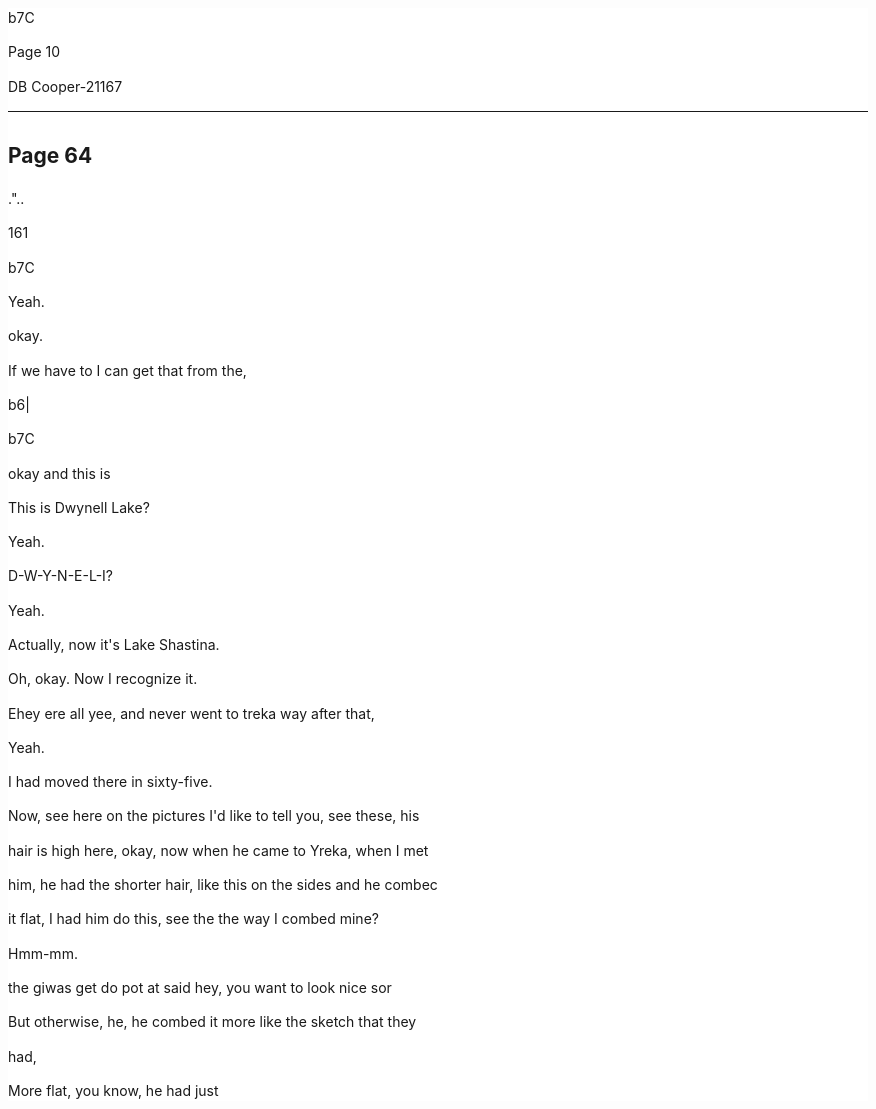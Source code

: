 b7C

Page 10

DB Cooper-21167

---

## Page 64

."..

161

b7C

Yeah.

okay.

If we have to I can get that from the,

b6|

b7C

okay and this is

This is Dwynell Lake?

Yeah.

D-W-Y-N-E-L-I?

Yeah.

Actually, now it's Lake Shastina.

Oh, okay. Now I recognize it.

Ehey ere all yee, and never went to treka way after that,

Yeah.

I had moved there in sixty-five.

Now, see here on the pictures I'd like to tell you, see these, his

hair is high here, okay, now when he came to Yreka, when I met

him, he had the shorter hair, like this on the sides and he combec

it flat, I had him do this, see the the way I combed mine?

Hmm-mm.

the giwas get do pot at said hey, you want to look nice sor

But otherwise, he, he combed it more like the sketch that they

had,

More flat, you know, he had just

